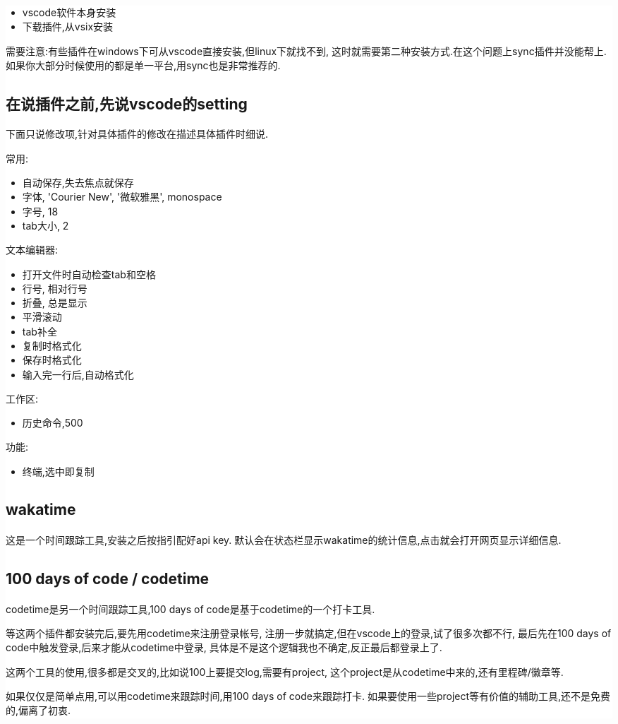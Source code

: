 - vscode软件本身安装
- 下载插件,从vsix安装

需要注意:有些插件在windows下可从vscode直接安装,但linux下就找不到,
这时就需要第二种安装方式.在这个问题上sync插件并没能帮上.
如果你大部分时候使用的都是单一平台,用sync也是非常推荐的.

## 在说插件之前,先说vscode的setting

下面只说修改项,针对具体插件的修改在描述具体插件时细说.

常用:

- 自动保存,失去焦点就保存
- 字体, 'Courier New',  '微软雅黑', monospace
- 字号, 18
- tab大小, 2

文本编辑器:

- 打开文件时自动检查tab和空格
- 行号, 相对行号
- 折叠, 总是显示
- 平滑滚动
- tab补全
- 复制时格式化
- 保存时格式化
- 输入完一行后,自动格式化

工作区:

- 历史命令,500

功能:

- 终端,选中即复制

## wakatime

这是一个时间跟踪工具,安装之后按指引配好api key.
默认会在状态栏显示wakatime的统计信息,点击就会打开网页显示详细信息.

## 100 days of code / codetime

codetime是另一个时间跟踪工具,100 days of code是基于codetime的一个打卡工具.

等这两个插件都安装完后,要先用codetime来注册登录帐号,
注册一步就搞定,但在vscode上的登录,试了很多次都不行,
最后先在100 days of code中触发登录,后来才能从codetime中登录,
具体是不是这个逻辑我也不确定,反正最后都登录上了.

这两个工具的使用,很多都是交叉的,比如说100上要提交log,需要有project,
这个project是从codetime中来的,还有里程碑/徽章等.

如果仅仅是简单点用,可以用codetime来跟踪时间,用100 days of code来跟踪打卡.
如果要使用一些project等有价值的辅助工具,还不是免费的,偏离了初衷.
